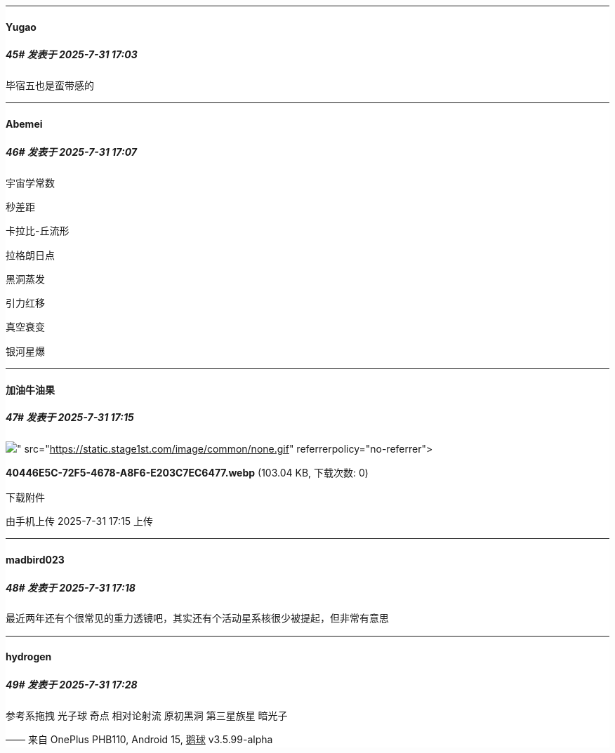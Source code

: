 
*****

####  Yugao  
##### 45#       发表于 2025-7-31 17:03

毕宿五也是蛮带感的


*****

####  Abemei  
##### 46#       发表于 2025-7-31 17:07

宇宙学常数

秒差距

卡拉比-丘流形

拉格朗日点

黑洞蒸发

引力红移

真空衰变

银河星爆


*****

####  加油牛油果  
##### 47#       发表于 2025-7-31 17:15

<img src="https://img.stage1st.com/forum/202507/31/171551caav3xdq0qe77744.webp" referrerpolicy="no-referrer">" src="https://static.stage1st.com/image/common/none.gif" referrerpolicy="no-referrer">

<strong>40446E5C-72F5-4678-A8F6-E203C7EC6477.webp</strong> (103.04 KB, 下载次数: 0)

下载附件

由手机上传
2025-7-31 17:15 上传

*****

####  madbird023  
##### 48#       发表于 2025-7-31 17:18

最近两年还有个很常见的重力透镜吧，其实还有个活动星系核很少被提起，但非常有意思


*****

####  hydrogen  
##### 49#       发表于 2025-7-31 17:28

参考系拖拽
光子球
奇点
相对论射流
原初黑洞
第三星族星
暗光子

—— 来自 OnePlus PHB110, Android 15, [鹅球](https://www.pgyer.com/xfPejhuq) v3.5.99-alpha

